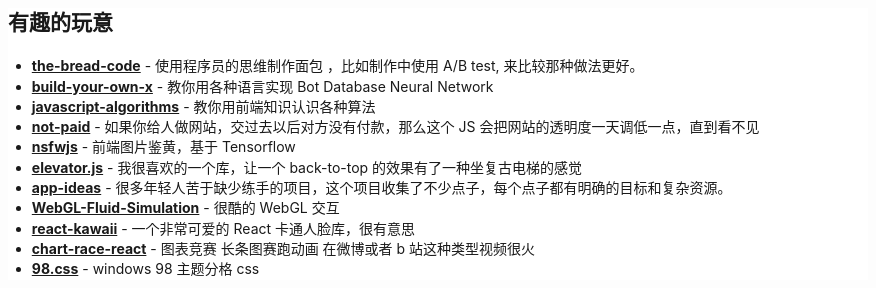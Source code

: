 ## 有趣的玩意

-   [**the-bread-code**](https://github.com/hendricius/the-bread-code) - 使用程序员的思维制作面包 ，比如制作中使用 A/B test,
    来比较那种做法更好。
-   [**build-your-own-x**](https://github.com/danistefanovic/build-your-own-x) - 教你用各种语言实现 Bot Database Neural Network
-   [**javascript-algorithms**](https://github.com/trekhleb/javascript-algorithms) - 教你用前端知识认识各种算法
-   [**not-paid**](https://github.com/kleampa/not-paid) - 如果你给人做网站，交过去以后对方没有付款，那么这个 JS 会把网站的透明度一天调低一点，直到看不见
-   [**nsfwjs**](https://github.com/infinitered/nsfwjs) - 前端图片鉴黄，基于 Tensorflow
-   [**elevator.js**](https://github.com/tholman/elevator.js) - 我很喜欢的一个库，让一个 back-to-top 的效果有了一种坐复古电梯的感觉
-   [**app-ideas**](https://github.com/florinpop17/app-ideas) - 很多年轻人苦于缺少练手的项目，这个项目收集了不少点子，每个点子都有明确的目标和复杂资源。
-   [**WebGL-Fluid-Simulation**](https://github.com/PavelDoGreat/WebGL-Fluid-Simulation) - 很酷的 WebGL 交互
-   [**react-kawaii**](https://github.com/miukimiu/react-kawaii) - 一个非常可爱的 React 卡通人脸库，很有意思
-   [**chart-race-react**](https://github.com/Mckinsey666/chart-race-react) - 图表竞赛 长条图赛跑动画 在微博或者 b 站这种类型视频很火
-   [**98.css**](https://jdan.github.io/98.css/#tree-view) - windows 98 主题分格 css